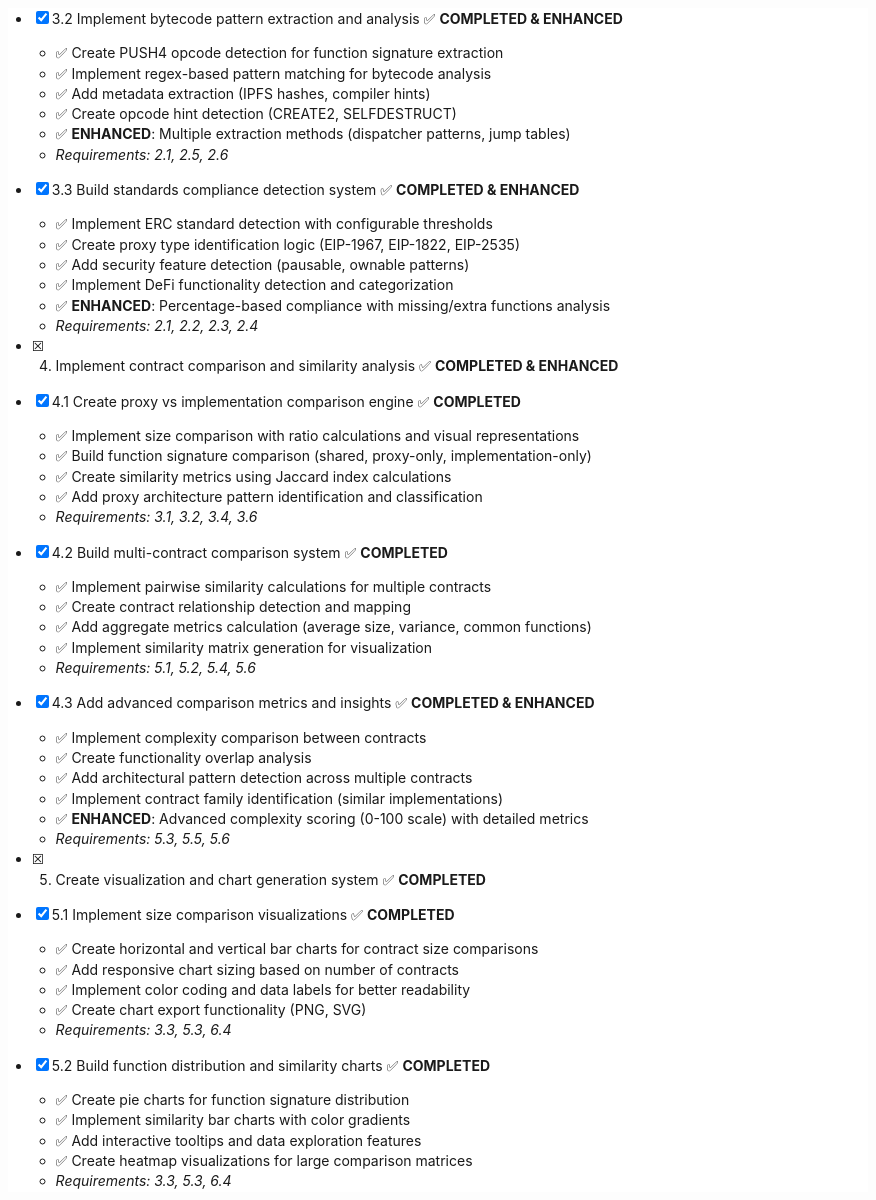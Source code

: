 - [x] 3.2 Implement bytecode pattern extraction and analysis ✅ **COMPLETED & ENHANCED**
  - ✅ Create PUSH4 opcode detection for function signature extraction
  - ✅ Implement regex-based pattern matching for bytecode analysis
  - ✅ Add metadata extraction (IPFS hashes, compiler hints)
  - ✅ Create opcode hint detection (CREATE2, SELFDESTRUCT)
  - ✅ **ENHANCED**: Multiple extraction methods (dispatcher patterns, jump tables)
  - _Requirements: 2.1, 2.5, 2.6_

- [x] 3.3 Build standards compliance detection system ✅ **COMPLETED & ENHANCED**
  - ✅ Implement ERC standard detection with configurable thresholds
  - ✅ Create proxy type identification logic (EIP-1967, EIP-1822, EIP-2535)
  - ✅ Add security feature detection (pausable, ownable patterns)
  - ✅ Implement DeFi functionality detection and categorization
  - ✅ **ENHANCED**: Percentage-based compliance with missing/extra functions analysis
  - _Requirements: 2.1, 2.2, 2.3, 2.4_

- [x] 4. Implement contract comparison and similarity analysis ✅ **COMPLETED & ENHANCED**
- [x] 4.1 Create proxy vs implementation comparison engine ✅ **COMPLETED**
  - ✅ Implement size comparison with ratio calculations and visual representations
  - ✅ Build function signature comparison (shared, proxy-only, implementation-only)
  - ✅ Create similarity metrics using Jaccard index calculations
  - ✅ Add proxy architecture pattern identification and classification
  - _Requirements: 3.1, 3.2, 3.4, 3.6_

- [x] 4.2 Build multi-contract comparison system ✅ **COMPLETED**
  - ✅ Implement pairwise similarity calculations for multiple contracts
  - ✅ Create contract relationship detection and mapping
  - ✅ Add aggregate metrics calculation (average size, variance, common functions)
  - ✅ Implement similarity matrix generation for visualization
  - _Requirements: 5.1, 5.2, 5.4, 5.6_

- [x] 4.3 Add advanced comparison metrics and insights ✅ **COMPLETED & ENHANCED**
  - ✅ Implement complexity comparison between contracts
  - ✅ Create functionality overlap analysis
  - ✅ Add architectural pattern detection across multiple contracts
  - ✅ Implement contract family identification (similar implementations)
  - ✅ **ENHANCED**: Advanced complexity scoring (0-100 scale) with detailed metrics
  - _Requirements: 5.3, 5.5, 5.6_

- [x] 5. Create visualization and chart generation system ✅ **COMPLETED**
- [x] 5.1 Implement size comparison visualizations ✅ **COMPLETED**
  - ✅ Create horizontal and vertical bar charts for contract size comparisons
  - ✅ Add responsive chart sizing based on number of contracts
  - ✅ Implement color coding and data labels for better readability
  - ✅ Create chart export functionality (PNG, SVG)
  - _Requirements: 3.3, 5.3, 6.4_

- [x] 5.2 Build function distribution and similarity charts ✅ **COMPLETED**
  - ✅ Create pie charts for function signature distribution
  - ✅ Implement similarity bar charts with color gradients
  - ✅ Add interactive tooltips and data exploration features
  - ✅ Create heatmap visualizations for large comparison matrices
  - _Requirements: 3.3, 5.3, 6.4_
